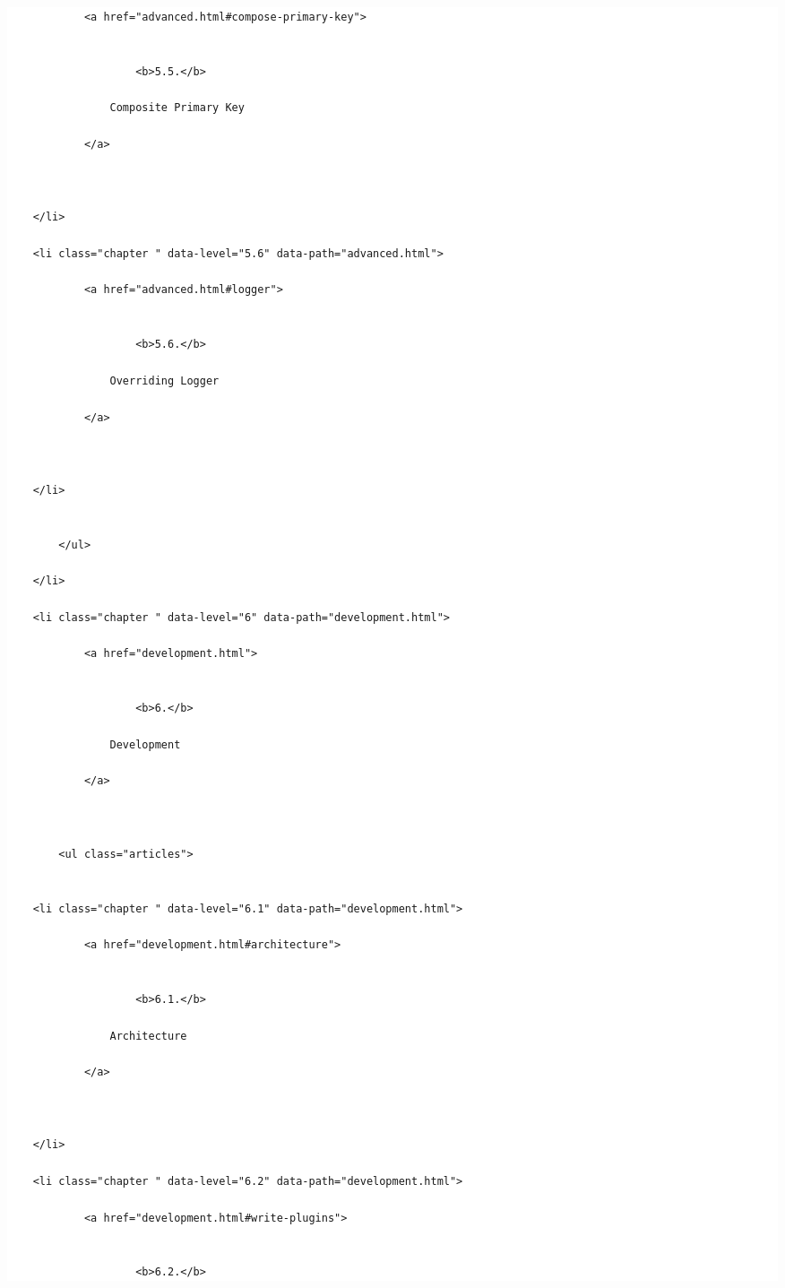                 <a href="advanced.html#compose-primary-key">
            
                    
                        <b>5.5.</b>
                    
                    Composite Primary Key
            
                </a>
            

            
        </li>
    
        <li class="chapter " data-level="5.6" data-path="advanced.html">
            
                <a href="advanced.html#logger">
            
                    
                        <b>5.6.</b>
                    
                    Overriding Logger
            
                </a>
            

            
        </li>
    

            </ul>
            
        </li>
    
        <li class="chapter " data-level="6" data-path="development.html">
            
                <a href="development.html">
            
                    
                        <b>6.</b>
                    
                    Development
            
                </a>
            

            
            <ul class="articles">
                
    
        <li class="chapter " data-level="6.1" data-path="development.html">
            
                <a href="development.html#architecture">
            
                    
                        <b>6.1.</b>
                    
                    Architecture
            
                </a>
            

            
        </li>
    
        <li class="chapter " data-level="6.2" data-path="development.html">
            
                <a href="development.html#write-plugins">
            
                    
                        <b>6.2.</b>
                    